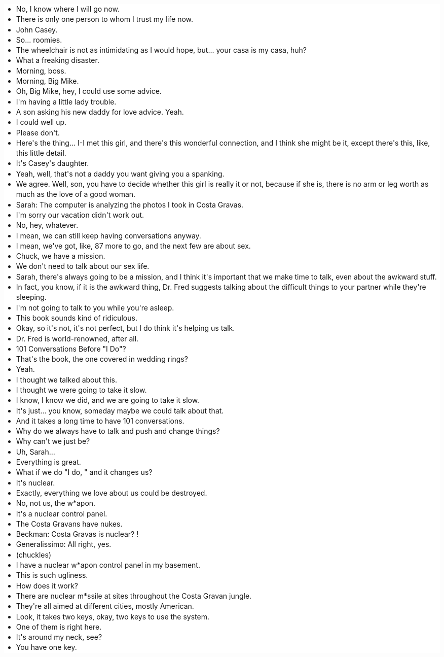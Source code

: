 - No, I know where I will go now.
- There is only one person to whom I trust my life now.
- John Casey.
- So... roomies.
- The wheelchair is not as intimidating as I would hope, but... your casa is my casa, huh?
- What a freaking disaster.
- Morning, boss.
- Morning, Big Mike.
- Oh, Big Mike, hey, I could use some advice.
- I'm having a little lady trouble.
- A son asking his new daddy for love advice. Yeah.
- I could well up.
- Please don't.
- Here's the thing... I-I met this girl, and there's this wonderful connection, and I think she might be it, except there's this, like, this little detail.
- It's Casey's daughter.
- Yeah, well, that's not a daddy you want giving you a spanking.
- We agree. Well, son, you have to decide whether this girl is really it or not, because if she is, there is no arm or leg worth as much as the love of a good woman.
- Sarah: The computer is analyzing the photos I took in Costa Gravas.
- I'm sorry our vacation didn't work out.
- No, hey, whatever.
- I mean, we can still keep having conversations anyway.
- I mean, we've got, like, 87 more to go, and the next few are about sex.
- Chuck, we have a mission.
- We don't need to talk about our sex life.
- Sarah, there's always going to be a mission, and I think it's important that we make time to talk, even about the awkward stuff.
- In fact, you know, if it is the awkward thing, Dr. Fred suggests talking about the difficult things to your partner while they're sleeping.
- I'm not going to talk to you while you're asleep.
- This book sounds kind of ridiculous.
- Okay, so it's not, it's not perfect, but I do think it's helping us talk.
- Dr. Fred is world-renowned, after all.
- 101 Conversations Before "I Do"?
- That's the book, the one covered in wedding rings?
- Yeah.
- I thought we talked about this.
- I thought we were going to take it slow.
- I know, I know we did, and we are going to take it slow.
- It's just... you know, someday maybe we could talk about that.
- And it takes a long time to have 101 conversations.
- Why do we always have to talk and push and change things?
- Why can't we just be?
- Uh, Sarah...
- Everything is great.
- What if we do "I do, " and it changes us?
- It's nuclear.
- Exactly, everything we love about us could be destroyed.
- No, not us, the w\*apon.
- It's a nuclear control panel.
- The Costa Gravans have nukes.
- Beckman: Costa Gravas is nuclear? !
- Generalissimo: All right, yes.
- (chuckles)
- I have a nuclear w\*apon control panel in my basement.
- This is such ugliness.
- How does it work?
- There are nuclear m\*ssile at sites throughout the Costa Gravan jungle.
- They're all aimed at different cities, mostly American.
- Look, it takes two keys, okay, two keys to use the system.
- One of them is right here.
- It's around my neck, see?
- You have one key.